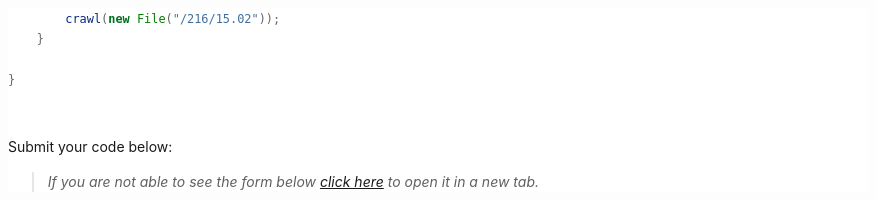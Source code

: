 ```java | {type: 'script'}
        crawl(new File("/216/15.02"));
    }

}
```


<br>

Submit your code below:

> _If you are not able to see the form below [click here](https://docs.google.com/forms/d/e/1FAIpQLSeoiH1eI2mz7LarmCpFOoiKwZ322bL6dMsP_f293BkTVZ-igQ/viewform?hl=en_US&formkey=dHdJc21VenFMN2lUbEJ4NE4zem9hYkE6MQ#gid=0) to open it in a new tab._

<iframe src="https://docs.google.com/forms/d/e/1FAIpQLSeoiH1eI2mz7LarmCpFOoiKwZ322bL6dMsP_f293BkTVZ-igQ/viewform?embedded=true" height="3963" frameborder="0" marginheight="0" marginwidth="0" style="width: 100%;">Loading…</iframe>
